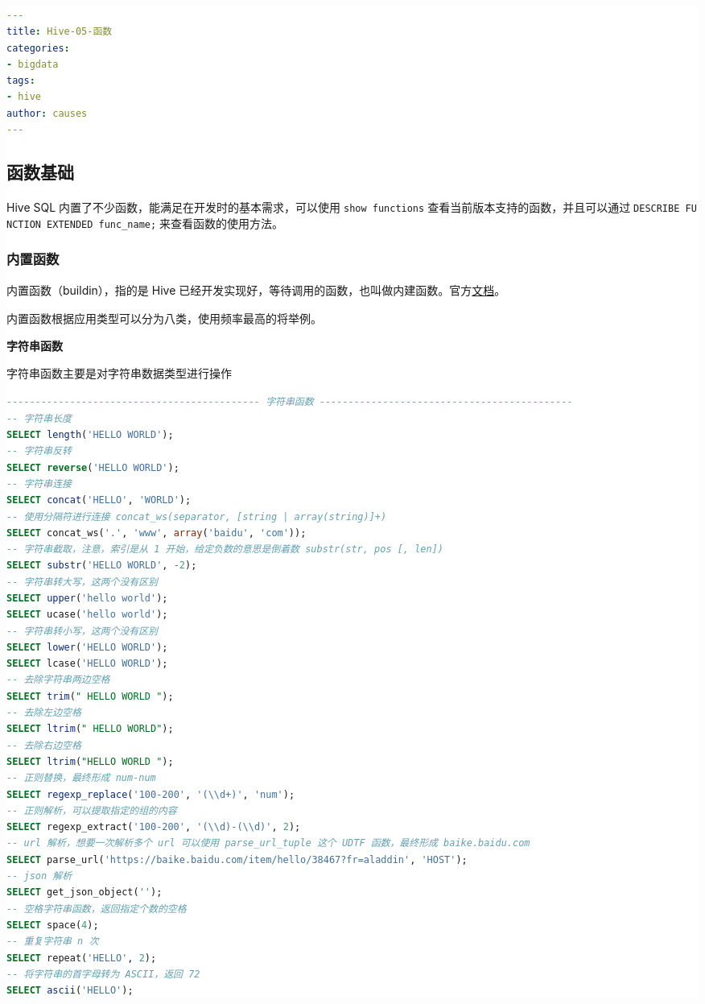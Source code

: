 ```yaml
---
title: Hive-05-函数
categories:
- bigdata
tags:
- hive
author: causes
---
```


## 函数基础

Hive SQL 内置了不少函数，能满足在开发时的基本需求，可以使用 `show functions` 查看当前版本支持的函数，并且可以通过 `DESCRIBE FUNCTION EXTENDED func_name;` 来查看函数的使用方法。

### 内置函数

内置函数（buildin），指的是 Hive 已经开发实现好，等待调用的函数，也叫做内建函数。官方[文档](https://cwiki.apache.org/confluence/display/Hive/LanguageManual+UDF)。

内置函数根据应用类型可以分为八类，使用频率最高的将举例。

**字符串函数**

字符串函数主要是对字符串数据类型进行操作

```sql
-------------------------------------------- 字符串函数 --------------------------------------------
-- 字符串长度
SELECT length('HELLO WORLD');
-- 字符串反转
SELECT reverse('HELLO WORLD');
-- 字符串连接
SELECT concat('HELLO', 'WORLD');
-- 使用分隔符进行连接 concat_ws(separator, [string | array(string)]+)
SELECT concat_ws('.', 'www', array('baidu', 'com'));
-- 字符串截取，注意，索引是从 1 开始，给定负数的意思是倒着数 substr(str, pos [, len])
SELECT substr('HELLO WORLD', -2);
-- 字符串转大写，这两个没有区别
SELECT upper('hello world');
SELECT ucase('hello world');
-- 字符串转小写，这两个没有区别
SELECT lower('HELLO WORLD');
SELECT lcase('HELLO WORLD');
-- 去除字符串两边空格
SELECT trim(" HELLO WORLD ");
-- 去除左边空格
SELECT ltrim(" HELLO WORLD");
-- 去除右边空格
SELECT ltrim("HELLO WORLD ");
-- 正则替换，最终形成 num-num
SELECT regexp_replace('100-200', '(\\d+)', 'num');
-- 正则解析，可以提取指定的组的内容
SELECT regexp_extract('100-200', '(\\d)-(\\d)', 2);
-- url 解析，想要一次解析多个 url 可以使用 parse_url_tuple 这个 UDTF 函数，最终形成 baike.baidu.com
SELECT parse_url('https://baike.baidu.com/item/hello/38467?fr=aladdin', 'HOST');
-- json 解析
SELECT get_json_object('');
-- 空格字符串函数，返回指定个数的空格
SELECT space(4);
-- 重复字符串 n 次
SELECT repeat('HELLO', 2);
-- 将字符串的首字母转为 ASCII，返回 72
SELECT ascii('HELLO');
```